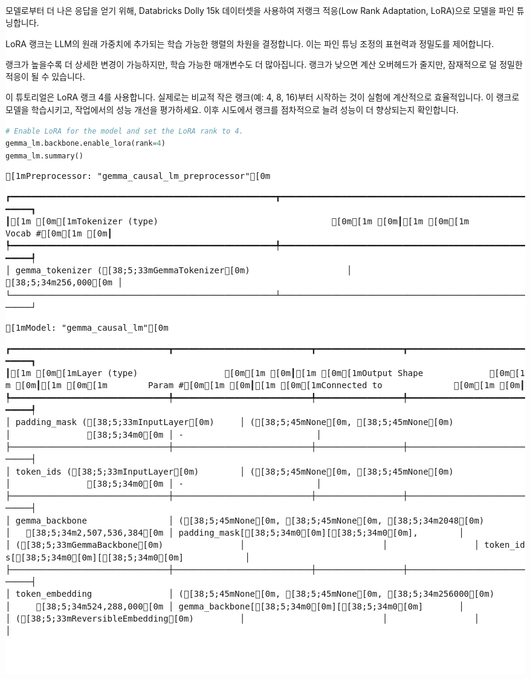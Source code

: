 

모델로부터 더 나은 응답을 얻기 위해, Databricks Dolly 15k 데이터셋을 사용하여 저랭크 적응(Low Rank Adaptation, LoRA)으로 모델을 파인 튜닝합니다.   
   


LoRA 랭크는 LLM의 원래 가중치에 추가되는 학습 가능한 행렬의 차원을 결정합니다. 이는 파인 튜닝 조정의 표현력과 정밀도를 제어합니다.   
   


랭크가 높을수록 더 상세한 변경이 가능하지만, 학습 가능한 매개변수도 더 많아집니다. 랭크가 낮으면 계산 오버헤드가 줄지만, 잠재적으로 덜 정밀한 적응이 될 수 있습니다.   
   


이 튜토리얼은 LoRA 랭크 4를 사용합니다. 실제로는 비교적 작은 랭크(예: 4, 8, 16)부터 시작하는 것이 실험에 계산적으로 효율적입니다. 이 랭크로 모델을 학습시키고, 작업에서의 성능 개선을 평가하세요. 이후 시도에서 랭크를 점차적으로 늘려 성능이 더 향상되는지 확인합니다.   
   


```python
# Enable LoRA for the model and set the LoRA rank to 4.
gemma_lm.backbone.enable_lora(rank=4)
gemma_lm.summary()
```

<pre>
[1mPreprocessor: "gemma_causal_lm_preprocessor"[0m
</pre>
<pre>
┏━━━━━━━━━━━━━━━━━━━━━━━━━━━━━━━━━━━━━━━━━━━━━━━━━━━━┳━━━━━━━━━━━━━━━━━━━━━━━━━━━━━━━━━━━━━━━━━━━━━━━━━━━━━┓
┃[1m [0m[1mTokenizer (type)                                  [0m[1m [0m┃[1m [0m[1m                                            Vocab #[0m[1m [0m┃
┡━━━━━━━━━━━━━━━━━━━━━━━━━━━━━━━━━━━━━━━━━━━━━━━━━━━━╇━━━━━━━━━━━━━━━━━━━━━━━━━━━━━━━━━━━━━━━━━━━━━━━━━━━━━┩
│ gemma_tokenizer ([38;5;33mGemmaTokenizer[0m)                   │                                             [38;5;34m256,000[0m │
└────────────────────────────────────────────────────┴─────────────────────────────────────────────────────┘
</pre>
<pre>
[1mModel: "gemma_causal_lm"[0m
</pre>
<pre>
┏━━━━━━━━━━━━━━━━━━━━━━━━━━━━━━━┳━━━━━━━━━━━━━━━━━━━━━━━━━━━┳━━━━━━━━━━━━━━━━━┳━━━━━━━━━━━━━━━━━━━━━━━━━━━━┓
┃[1m [0m[1mLayer (type)                 [0m[1m [0m┃[1m [0m[1mOutput Shape             [0m[1m [0m┃[1m [0m[1m        Param #[0m[1m [0m┃[1m [0m[1mConnected to              [0m[1m [0m┃
┡━━━━━━━━━━━━━━━━━━━━━━━━━━━━━━━╇━━━━━━━━━━━━━━━━━━━━━━━━━━━╇━━━━━━━━━━━━━━━━━╇━━━━━━━━━━━━━━━━━━━━━━━━━━━━┩
│ padding_mask ([38;5;33mInputLayer[0m)     │ ([38;5;45mNone[0m, [38;5;45mNone[0m)              │               [38;5;34m0[0m │ -                          │
├───────────────────────────────┼───────────────────────────┼─────────────────┼────────────────────────────┤
│ token_ids ([38;5;33mInputLayer[0m)        │ ([38;5;45mNone[0m, [38;5;45mNone[0m)              │               [38;5;34m0[0m │ -                          │
├───────────────────────────────┼───────────────────────────┼─────────────────┼────────────────────────────┤
│ gemma_backbone                │ ([38;5;45mNone[0m, [38;5;45mNone[0m, [38;5;34m2048[0m)        │   [38;5;34m2,507,536,384[0m │ padding_mask[[38;5;34m0[0m][[38;5;34m0[0m],        │
│ ([38;5;33mGemmaBackbone[0m)               │                           │                 │ token_ids[[38;5;34m0[0m][[38;5;34m0[0m]            │
├───────────────────────────────┼───────────────────────────┼─────────────────┼────────────────────────────┤
│ token_embedding               │ ([38;5;45mNone[0m, [38;5;45mNone[0m, [38;5;34m256000[0m)      │     [38;5;34m524,288,000[0m │ gemma_backbone[[38;5;34m0[0m][[38;5;34m0[0m]       │
│ ([38;5;33mReversibleEmbedding[0m)         │                           │                 │                            │